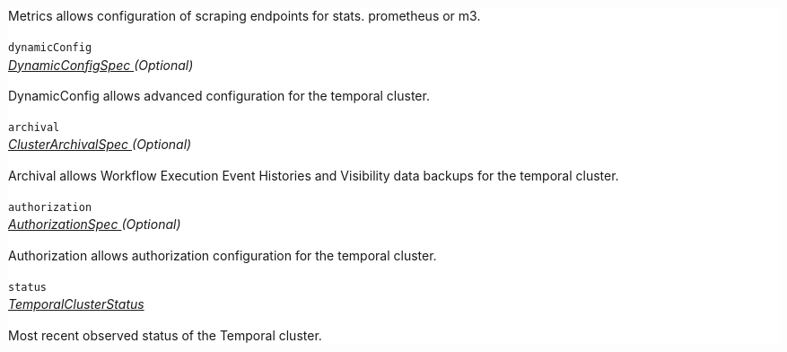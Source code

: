 <p>Metrics allows configuration of scraping endpoints for stats. prometheus or m3.</p>
</td>
</tr>
<tr>
<td>
<code>dynamicConfig</code><br>
<em>
<a href="#temporal.io/v1beta1.DynamicConfigSpec">
DynamicConfigSpec
</a>
</em>
</td>
<td>
<em>(Optional)</em>
<p>DynamicConfig allows advanced configuration for the temporal cluster.</p>
</td>
</tr>
<tr>
<td>
<code>archival</code><br>
<em>
<a href="#temporal.io/v1beta1.ClusterArchivalSpec">
ClusterArchivalSpec
</a>
</em>
</td>
<td>
<em>(Optional)</em>
<p>Archival allows Workflow Execution Event Histories and Visibility data backups for the temporal cluster.</p>
</td>
</tr>
<tr>
<td>
<code>authorization</code><br>
<em>
<a href="#temporal.io/v1beta1.AuthorizationSpec">
AuthorizationSpec
</a>
</em>
</td>
<td>
<em>(Optional)</em>
<p>Authorization allows authorization configuration for the temporal cluster.</p>
</td>
</tr>
</table>
</td>
</tr>
<tr>
<td>
<code>status</code><br>
<em>
<a href="#temporal.io/v1beta1.TemporalClusterStatus">
TemporalClusterStatus
</a>
</em>
</td>
<td>
<p>Most recent observed status of the Temporal cluster.</p>
</td>
</tr>
</tbody>
</table>